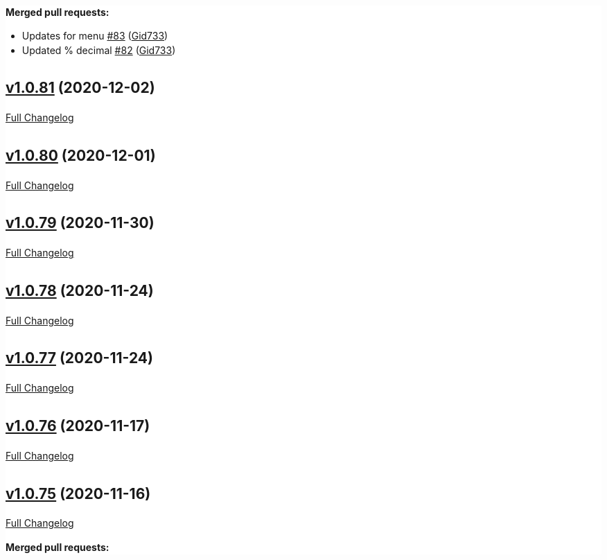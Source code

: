 **Merged pull requests:**

- Updates for menu [\#83](https://github.com/microting/eform-angular-insight-dashboard-plugin/pull/83) ([Gid733](https://github.com/Gid733))
- Updated % decimal [\#82](https://github.com/microting/eform-angular-insight-dashboard-plugin/pull/82) ([Gid733](https://github.com/Gid733))

## [v1.0.81](https://github.com/microting/eform-angular-insight-dashboard-plugin/tree/v1.0.81) (2020-12-02)

[Full Changelog](https://github.com/microting/eform-angular-insight-dashboard-plugin/compare/v1.0.80...v1.0.81)

## [v1.0.80](https://github.com/microting/eform-angular-insight-dashboard-plugin/tree/v1.0.80) (2020-12-01)

[Full Changelog](https://github.com/microting/eform-angular-insight-dashboard-plugin/compare/v1.0.79...v1.0.80)

## [v1.0.79](https://github.com/microting/eform-angular-insight-dashboard-plugin/tree/v1.0.79) (2020-11-30)

[Full Changelog](https://github.com/microting/eform-angular-insight-dashboard-plugin/compare/v1.0.78...v1.0.79)

## [v1.0.78](https://github.com/microting/eform-angular-insight-dashboard-plugin/tree/v1.0.78) (2020-11-24)

[Full Changelog](https://github.com/microting/eform-angular-insight-dashboard-plugin/compare/v1.0.77...v1.0.78)

## [v1.0.77](https://github.com/microting/eform-angular-insight-dashboard-plugin/tree/v1.0.77) (2020-11-24)

[Full Changelog](https://github.com/microting/eform-angular-insight-dashboard-plugin/compare/v1.0.76...v1.0.77)

## [v1.0.76](https://github.com/microting/eform-angular-insight-dashboard-plugin/tree/v1.0.76) (2020-11-17)

[Full Changelog](https://github.com/microting/eform-angular-insight-dashboard-plugin/compare/v1.0.75...v1.0.76)

## [v1.0.75](https://github.com/microting/eform-angular-insight-dashboard-plugin/tree/v1.0.75) (2020-11-16)

[Full Changelog](https://github.com/microting/eform-angular-insight-dashboard-plugin/compare/v1.0.74...v1.0.75)

**Merged pull requests:**
